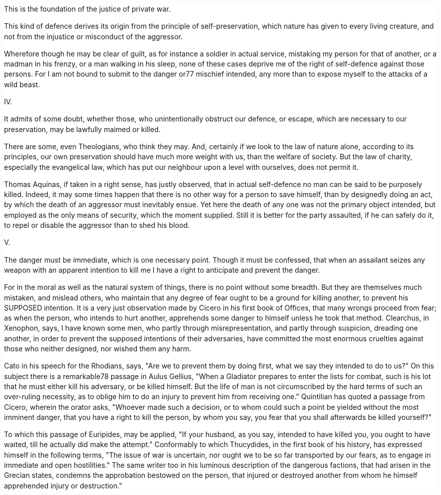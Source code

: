 This is the foundation of the justice of private war. 

This kind of defence derives its origin from the principle of self-preservation, which nature has given to every living creature, and not from the injustice or misconduct of the aggressor. 

Wherefore though he may be clear of guilt, as for instance a soldier in actual service, mistaking my person for that of another, or a madman in his frenzy, or a man walking in his sleep, none of these cases deprive me of the right of self-defence against those persons. For I am not bound to submit to the danger or77 mischief intended, any more than to expose myself to the attacks of a wild beast.

IV.

It admits of some doubt, whether those, who unintentionally obstruct our defence, or escape, which are necessary to our preservation, may be lawfully maimed or killed. 

There are some, even Theologians, who think they may. And, certainly if we look to the law of nature alone, according to its principles, our own preservation should have much more weight with us, than the welfare of society. But the law of charity, especially the evangelical law, which has put our neighbour upon a level with ourselves, does not permit it.

Thomas Aquinas, if taken in a right sense, has justly observed, that in actual self-defence no man can be said to be purposely killed. Indeed, it may some times happen that there is no other way for a person to save himself, than by designedly doing an act, by which the death of an aggressor must inevitably ensue. Yet here the death of any one was not the primary object intended, but employed as the only means of security, which the moment supplied. Still it is better for the party assaulted, if he can safely do it, to repel or disable the aggressor than to shed his blood.

V. 

The danger must be immediate, which is one necessary point. Though it must be confessed, that when an assailant seizes any weapon with an apparent intention to kill me I have a right to anticipate and prevent the danger. 

For in the moral as well as the natural system of things, there is no point without some breadth. But they are themselves much mistaken, and mislead others, who maintain that any degree of fear ought to be a ground for killing another, to prevent his SUPPOSED intention. It is a very just observation made by Cicero in his first book of Offices, that many wrongs proceed from fear; as when the person, who intends to hurt another, apprehends some danger to himself unless he took that method. Clearchus, in Xenophon, says, I have known some men, who partly through misrepresentation, and partly through suspicion, dreading one another, in order to prevent the supposed intentions of their adversaries, have committed the most enormous cruelties against those who neither designed, nor wished them any harm.

Cato in his speech for the Rhodians, says, "Are we to prevent them by doing first, what we say they intended to do to us?" On this subject there is a remarkable78 passage in Aulus Gellius, "When a Gladiator prepares to enter the lists for combat, such is his lot that he must either kill his adversary, or be killed himself. But the life of man is not circumscribed by the hard terms of such an over-ruling necessity, as to oblige him to do an injury to prevent him from receiving one." Quintilian has quoted a passage from Cicero, wherein the orator asks, "Whoever made such a decision, or to whom could such a point be yielded without the most imminent danger, that you have a right to kill the person, by whom you say, you fear that you shall afterwards be killed yourself?"

To which this passage of Euripides, may be applied, "If your husband, as you say, intended to have killed you, you ought to have waited, till he actually did make the attempt." Conformably to which Thucydides, in the first book of his history, has expressed himself in the following terms, "The issue of war is uncertain, nor ought we to be so far transported by our fears, as to engage in immediate and open hostilities." The same writer too in his luminous description of the dangerous factions, that had arisen in the Grecian states, condemns the approbation bestowed on the person, that injured or destroyed another from whom he himself apprehended injury or destruction."
